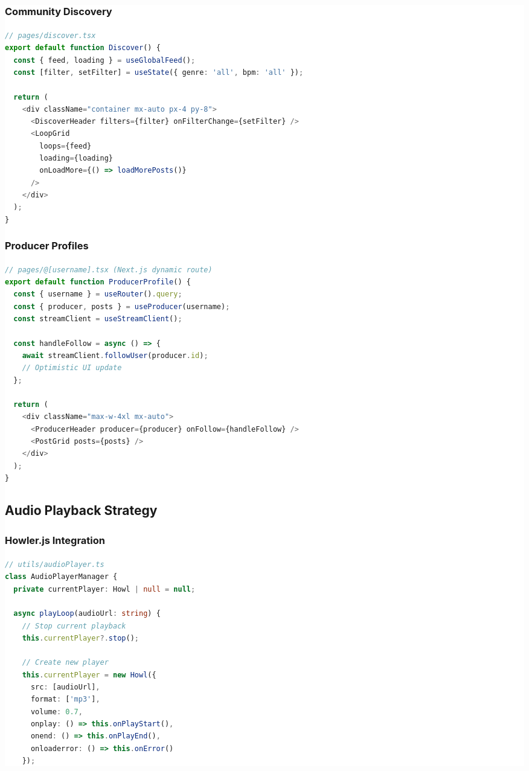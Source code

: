 ### **Community Discovery**
```typescript
// pages/discover.tsx
export default function Discover() {
  const { feed, loading } = useGlobalFeed();
  const [filter, setFilter] = useState({ genre: 'all', bpm: 'all' });
  
  return (
    <div className="container mx-auto px-4 py-8">
      <DiscoverHeader filters={filter} onFilterChange={setFilter} />
      <LoopGrid 
        loops={feed}
        loading={loading}
        onLoadMore={() => loadMorePosts()}
      />
    </div>
  );
}
```

### **Producer Profiles**
```typescript
// pages/@[username].tsx (Next.js dynamic route)
export default function ProducerProfile() {
  const { username } = useRouter().query;
  const { producer, posts } = useProducer(username);
  const streamClient = useStreamClient();
  
  const handleFollow = async () => {
    await streamClient.followUser(producer.id);
    // Optimistic UI update
  };
  
  return (
    <div className="max-w-4xl mx-auto">
      <ProducerHeader producer={producer} onFollow={handleFollow} />
      <PostGrid posts={posts} />
    </div>
  );
}
```

## Audio Playback Strategy

### **Howler.js Integration**
```typescript
// utils/audioPlayer.ts
class AudioPlayerManager {
  private currentPlayer: Howl | null = null;
  
  async playLoop(audioUrl: string) {
    // Stop current playback
    this.currentPlayer?.stop();
    
    // Create new player
    this.currentPlayer = new Howl({
      src: [audioUrl],
      format: ['mp3'],
      volume: 0.7,
      onplay: () => this.onPlayStart(),
      onend: () => this.onPlayEnd(),
      onloaderror: () => this.onError()
    });
```